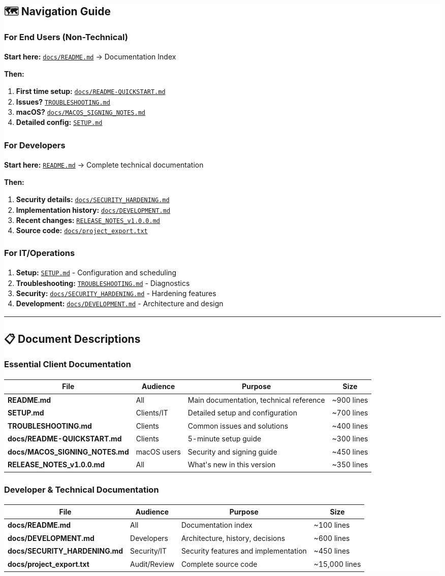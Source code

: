 ## 🗺️ Navigation Guide

### For End Users (Non-Technical)

**Start here:** [`docs/README.md`](docs/README.md) → Documentation Index

**Then:**
1. **First time setup:** [`docs/README-QUICKSTART.md`](docs/README-QUICKSTART.md)
2. **Issues?** [`TROUBLESHOOTING.md`](TROUBLESHOOTING.md)
3. **macOS?** [`docs/MACOS_SIGNING_NOTES.md`](docs/MACOS_SIGNING_NOTES.md)
4. **Detailed config:** [`SETUP.md`](SETUP.md)

### For Developers

**Start here:** [`README.md`](README.md) → Complete technical documentation

**Then:**
1. **Security details:** [`docs/SECURITY_HARDENING.md`](docs/SECURITY_HARDENING.md)
2. **Implementation history:** [`docs/DEVELOPMENT.md`](docs/DEVELOPMENT.md)
3. **Recent changes:** [`RELEASE_NOTES_v1.0.0.md`](RELEASE_NOTES_v1.0.0.md)
4. **Source code:** [`docs/project_export.txt`](docs/project_export.txt)

### For IT/Operations

1. **Setup:** [`SETUP.md`](SETUP.md) - Configuration and scheduling
2. **Troubleshooting:** [`TROUBLESHOOTING.md`](TROUBLESHOOTING.md) - Diagnostics
3. **Security:** [`docs/SECURITY_HARDENING.md`](docs/SECURITY_HARDENING.md) - Hardening features
4. **Development:** [`docs/DEVELOPMENT.md`](docs/DEVELOPMENT.md) - Architecture and design

---

## 📋 Document Descriptions

### Essential Client Documentation

| File | Audience | Purpose | Size |
|------|----------|---------|------|
| **README.md** | All | Main documentation, technical reference | ~900 lines |
| **SETUP.md** | Clients/IT | Detailed setup and configuration | ~700 lines |
| **TROUBLESHOOTING.md** | Clients | Common issues and solutions | ~400 lines |
| **docs/README-QUICKSTART.md** | Clients | 5-minute setup guide | ~300 lines |
| **docs/MACOS_SIGNING_NOTES.md** | macOS users | Security and signing guide | ~450 lines |
| **RELEASE_NOTES_v1.0.0.md** | All | What's new in this version | ~350 lines |

### Developer & Technical Documentation

| File | Audience | Purpose | Size |
|------|----------|---------|------|
| **docs/README.md** | All | Documentation index | ~100 lines |
| **docs/DEVELOPMENT.md** | Developers | Architecture, history, decisions | ~600 lines |
| **docs/SECURITY_HARDENING.md** | Security/IT | Security features and implementation | ~450 lines |
| **docs/project_export.txt** | Audit/Review | Complete source code | ~15,000 lines |
